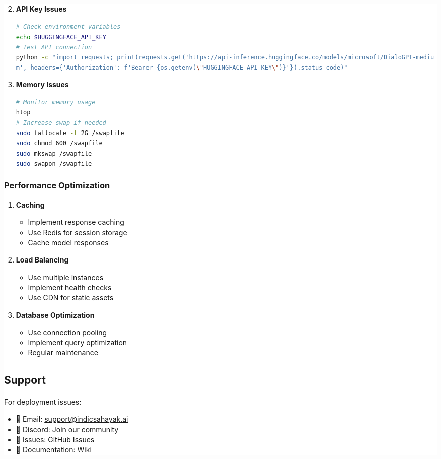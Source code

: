 2. **API Key Issues**
   ```bash
   # Check environment variables
   echo $HUGGINGFACE_API_KEY
   # Test API connection
   python -c "import requests; print(requests.get('https://api-inference.huggingface.co/models/microsoft/DialoGPT-medium', headers={'Authorization': f'Bearer {os.getenv(\"HUGGINGFACE_API_KEY\")}'}).status_code)"
   ```

3. **Memory Issues**
   ```bash
   # Monitor memory usage
   htop
   # Increase swap if needed
   sudo fallocate -l 2G /swapfile
   sudo chmod 600 /swapfile
   sudo mkswap /swapfile
   sudo swapon /swapfile
   ```

### Performance Optimization

1. **Caching**
   - Implement response caching
   - Use Redis for session storage
   - Cache model responses

2. **Load Balancing**
   - Use multiple instances
   - Implement health checks
   - Use CDN for static assets

3. **Database Optimization**
   - Use connection pooling
   - Implement query optimization
   - Regular maintenance

## Support

For deployment issues:
- 📧 Email: support@indicsahayak.ai
- 💬 Discord: [Join our community](https://discord.gg/indicsahayak)
- 🐛 Issues: [GitHub Issues](https://github.com/yourusername/indic-sahayak/issues)
- 📖 Documentation: [Wiki](https://github.com/yourusername/indic-sahayak/wiki)
